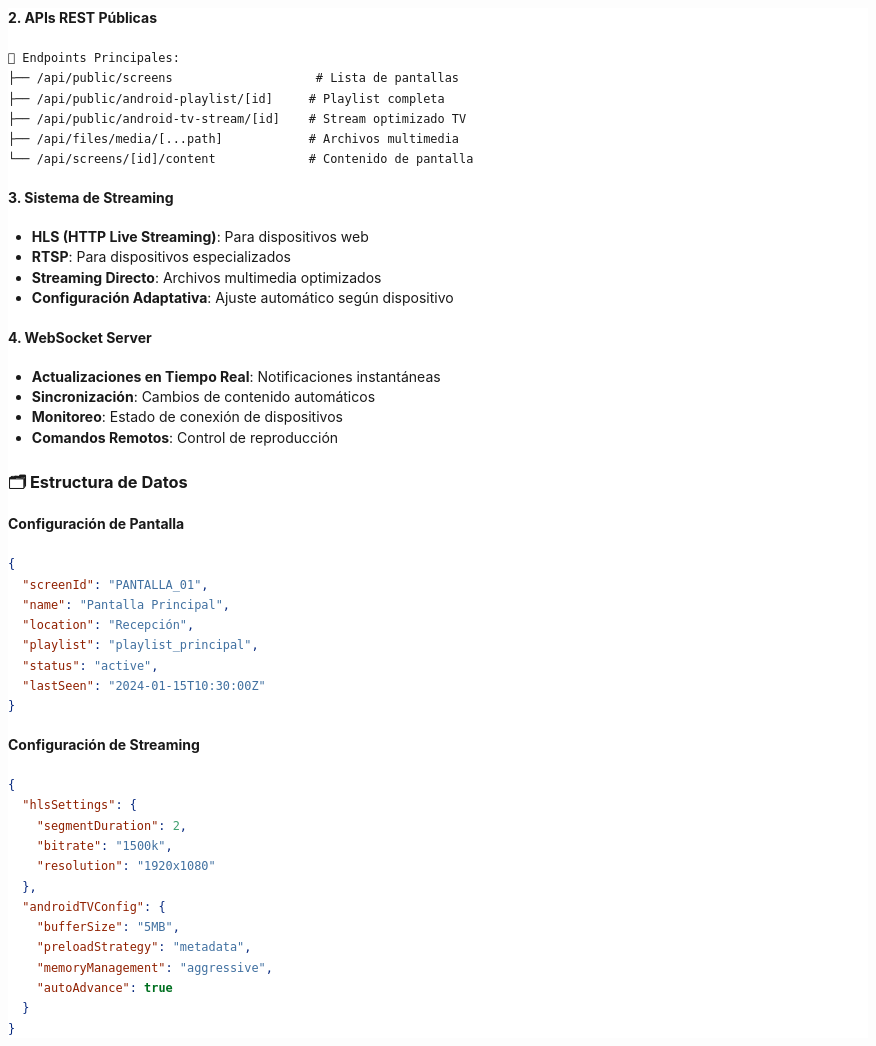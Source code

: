 #### 2. **APIs REST Públicas**
```
📡 Endpoints Principales:
├── /api/public/screens                    # Lista de pantallas
├── /api/public/android-playlist/[id]     # Playlist completa
├── /api/public/android-tv-stream/[id]    # Stream optimizado TV
├── /api/files/media/[...path]            # Archivos multimedia
└── /api/screens/[id]/content             # Contenido de pantalla
```

#### 3. **Sistema de Streaming**
- **HLS (HTTP Live Streaming)**: Para dispositivos web
- **RTSP**: Para dispositivos especializados
- **Streaming Directo**: Archivos multimedia optimizados
- **Configuración Adaptativa**: Ajuste automático según dispositivo

#### 4. **WebSocket Server**
- **Actualizaciones en Tiempo Real**: Notificaciones instantáneas
- **Sincronización**: Cambios de contenido automáticos
- **Monitoreo**: Estado de conexión de dispositivos
- **Comandos Remotos**: Control de reproducción

### 🗂️ Estructura de Datos

#### Configuración de Pantalla
```json
{
  "screenId": "PANTALLA_01",
  "name": "Pantalla Principal",
  "location": "Recepción",
  "playlist": "playlist_principal",
  "status": "active",
  "lastSeen": "2024-01-15T10:30:00Z"
}
```

#### Configuración de Streaming
```json
{
  "hlsSettings": {
    "segmentDuration": 2,
    "bitrate": "1500k",
    "resolution": "1920x1080"
  },
  "androidTVConfig": {
    "bufferSize": "5MB",
    "preloadStrategy": "metadata",
    "memoryManagement": "aggressive",
    "autoAdvance": true
  }
}
```
